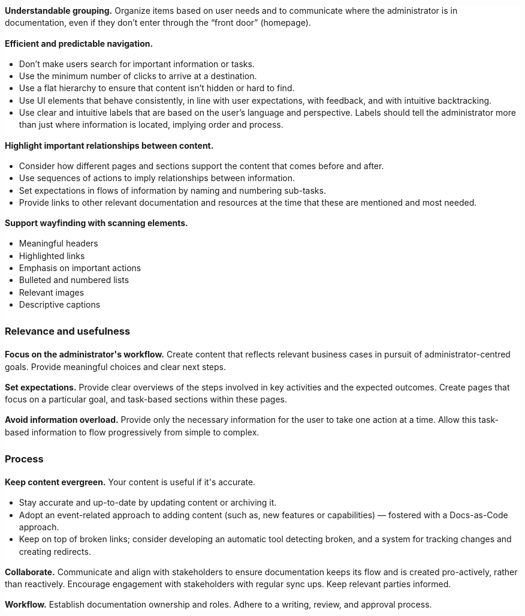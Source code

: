 **Understandable grouping.** Organize items based on user needs and to communicate where the administrator is in documentation, even if they don’t enter through the “front door” (homepage).

**Efficient and predictable navigation.**
* Don’t make users search for important information or tasks. 
* Use the minimum number of clicks to arrive at a destination. 
* Use a flat hierarchy to ensure that content isn’t hidden or hard to find.
* Use UI elements that behave consistently, in line with user expectations, with feedback, and with intuitive backtracking.
* Use clear and intuitive labels that are based on the user’s language and perspective. Labels should tell the administrator more than just where information is located, implying order and process.

**Highlight important relationships between content.** 
* Consider how different pages and sections support the content that comes before and after. 
* Use sequences of actions to imply relationships between information. 
* Set expectations in flows of information by naming and numbering sub-tasks. 
* Provide links to other relevant documentation and resources at the time that these are mentioned and most needed.

**Support wayfinding with scanning elements.**
* Meaningful headers
* Highlighted links
* Emphasis on important actions
* Bulleted and numbered lists
* Relevant images
* Descriptive captions

### Relevance and usefulness

**Focus on the administrator's workflow.** Create content that reflects relevant business cases in pursuit of administrator-centred goals. Provide meaningful choices and clear next steps.

**Set expectations.** Provide clear overviews of the steps involved in key activities and the expected outcomes. Create pages that focus on a particular goal, and task-based sections within these pages.

**Avoid information overload.** Provide only the necessary information for the user to take one action at a time. Allow this task-based information to flow progressively from simple to complex.

### Process

**Keep content evergreen.**  Your content is useful if it's accurate.
* Stay accurate and up-to-date by updating content or archiving it. 
* Adopt an event-related approach to adding content (such as, new features or capabilities) –– fostered with a Docs-as-Code approach. 
* Keep on top of broken links; consider developing an automatic tool detecting broken, and a system for tracking changes and creating redirects.

**Collaborate.** Communicate and align with stakeholders to ensure documentation keeps its flow and is created pro-actively, rather than reactively. Encourage engagement with stakeholders with regular sync ups. Keep relevant parties informed.

**Workflow.** Establish documentation ownership and roles. Adhere to a writing, review, and approval process.
